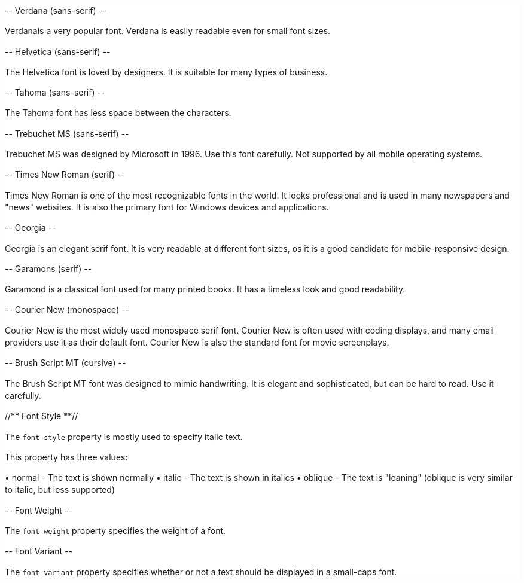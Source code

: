-- Verdana (sans-serif) --

Verdanais a very popular font. Verdana is easily readable even for small font sizes.

-- Helvetica (sans-serif) --

The Helvetica font is loved by designers. It is suitable for many types of business.

-- Tahoma (sans-serif) --

The Tahoma font has less space between the characters.

-- Trebuchet MS (sans-serif) --

Trebuchet MS was designed by Microsoft in 1996. Use this font carefully. Not supported by all mobile operating systems.

-- Times New Roman (serif) --

Times New Roman is one of the most recognizable fonts in the world. It looks professional and is used in many newspapers and "news" websites. It is also the primary font for Windows devices and applications.

-- Georgia --

Georgia is an elegant serif font. It is very readable at different font sizes, os it is a good candidate for mobile-responsive design.

-- Garamons (serif) --

Garamond is a classical font used for many printed books. It has a timeless look and good readability.

-- Courier New (monospace) --

Courier New is the most widely used monospace serif font. Courier New is often used with coding displays, and many email providers use it as their default font. Courier New is also the standard font for movie screenplays.

-- Brush Script MT (cursive) --

The Brush Script MT font was designed to mimic handwriting. It is elegant and sophisticated, but can be hard to read. Use it carefully.

//** Font Style **//

The `font-style` property is mostly used to specify italic text.

This property has three values:

• normal - The text is shown normally
• italic - The text is shown in italics
• oblique - The text is "leaning" (oblique is very similar to italic, but less supported)

-- Font Weight --

The `font-weight` property specifies the weight of a font.

-- Font Variant -- 

The `font-variant` property specifies whether or not a text should be displayed in a small-caps font.
